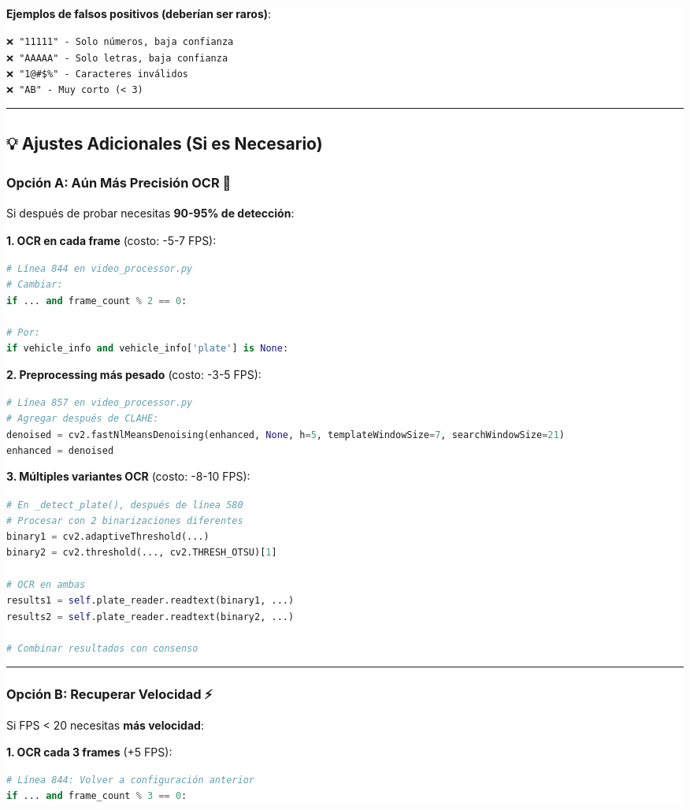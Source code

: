 **Ejemplos de falsos positivos (deberían ser raros)**:
```
❌ "11111" - Solo números, baja confianza
❌ "AAAAA" - Solo letras, baja confianza
❌ "1@#$%" - Caracteres inválidos
❌ "AB" - Muy corto (< 3)
```

---

## 💡 Ajustes Adicionales (Si es Necesario)

### **Opción A: Aún Más Precisión OCR** 🎯

Si después de probar necesitas **90-95% de detección**:

**1. OCR en cada frame** (costo: -5-7 FPS):
```python
# Línea 844 en video_processor.py
# Cambiar:
if ... and frame_count % 2 == 0:

# Por:
if vehicle_info and vehicle_info['plate'] is None:
```

**2. Preprocessing más pesado** (costo: -3-5 FPS):
```python
# Línea 857 en video_processor.py
# Agregar después de CLAHE:
denoised = cv2.fastNlMeansDenoising(enhanced, None, h=5, templateWindowSize=7, searchWindowSize=21)
enhanced = denoised
```

**3. Múltiples variantes OCR** (costo: -8-10 FPS):
```python
# En _detect_plate(), después de línea 580
# Procesar con 2 binarizaciones diferentes
binary1 = cv2.adaptiveThreshold(...)
binary2 = cv2.threshold(..., cv2.THRESH_OTSU)[1]

# OCR en ambas
results1 = self.plate_reader.readtext(binary1, ...)
results2 = self.plate_reader.readtext(binary2, ...)

# Combinar resultados con consenso
```

---

### **Opción B: Recuperar Velocidad** ⚡

Si FPS < 20 necesitas **más velocidad**:

**1. OCR cada 3 frames** (+5 FPS):
```python
# Línea 844: Volver a configuración anterior
if ... and frame_count % 3 == 0:
```
